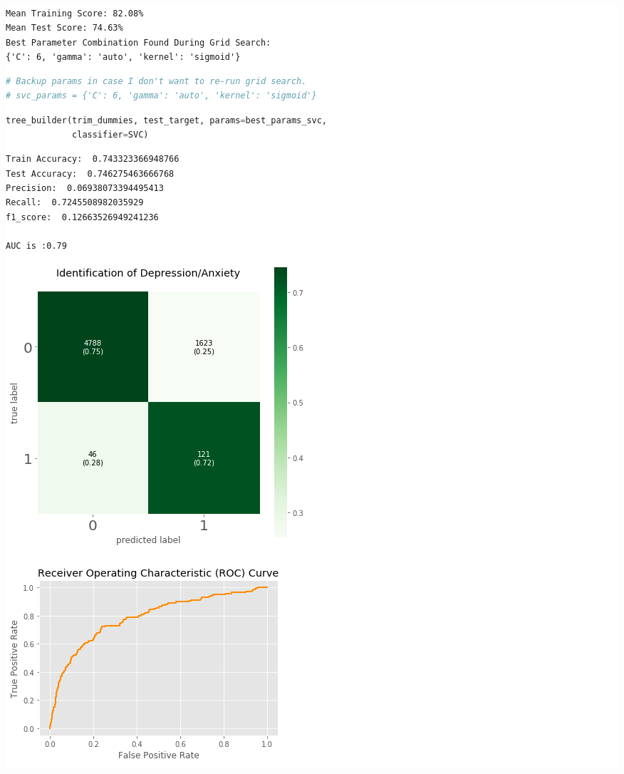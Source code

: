     Mean Training Score: 82.08%
    Mean Test Score: 74.63%
    Best Parameter Combination Found During Grid Search:
    {'C': 6, 'gamma': 'auto', 'kernel': 'sigmoid'}



```python
# Backup params in case I don't want to re-run grid search.
# svc_params = {'C': 6, 'gamma': 'auto', 'kernel': 'sigmoid'}
```


```python
tree_builder(trim_dummies, test_target, params=best_params_svc,
             classifier=SVC)
```

    Train Accuracy:  0.743323366948766
    Test Accuracy:  0.746275463666768
    Precision:  0.06938073394495413
    Recall:  0.7245508982035929
    f1_score:  0.12663526949241236
    
    AUC is :0.79



![png](output_91_1.png)



![png](output_91_2.png)
